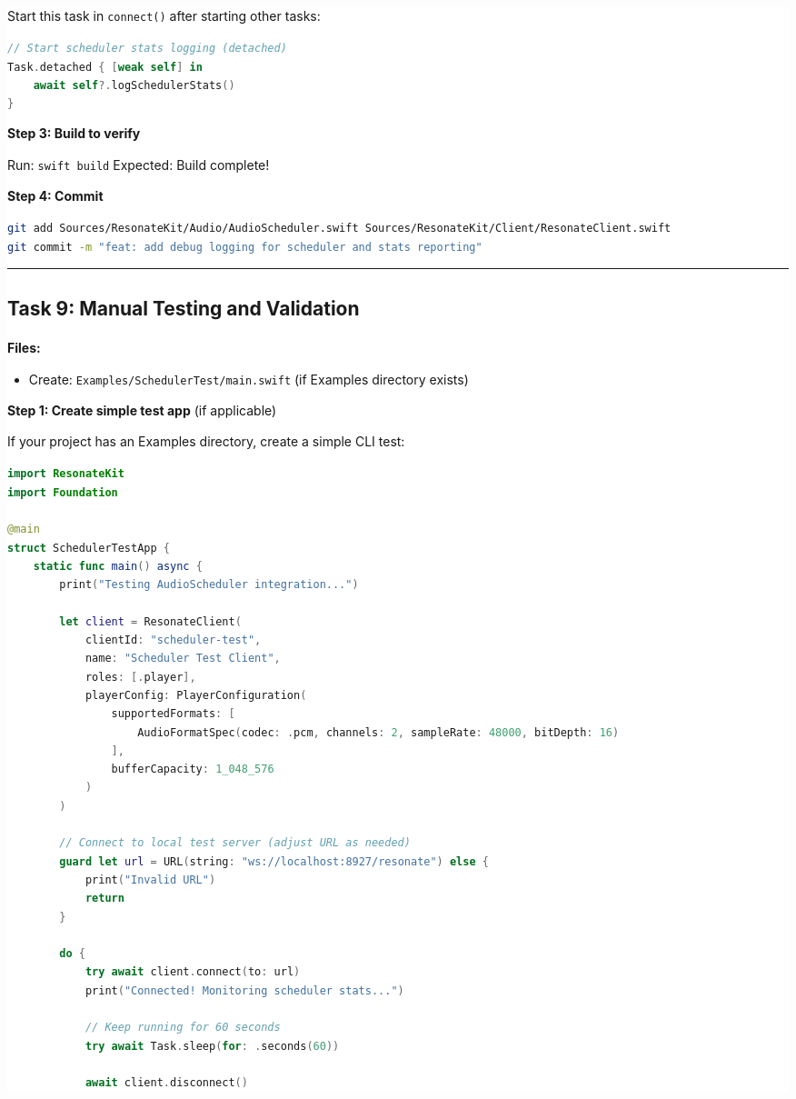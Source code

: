 Start this task in `connect()` after starting other tasks:

```swift
// Start scheduler stats logging (detached)
Task.detached { [weak self] in
    await self?.logSchedulerStats()
}
```

**Step 3: Build to verify**

Run: `swift build`
Expected: Build complete!

**Step 4: Commit**

```bash
git add Sources/ResonateKit/Audio/AudioScheduler.swift Sources/ResonateKit/Client/ResonateClient.swift
git commit -m "feat: add debug logging for scheduler and stats reporting"
```

---

## Task 9: Manual Testing and Validation

**Files:**
- Create: `Examples/SchedulerTest/main.swift` (if Examples directory exists)

**Step 1: Create simple test app** (if applicable)

If your project has an Examples directory, create a simple CLI test:

```swift
import ResonateKit
import Foundation

@main
struct SchedulerTestApp {
    static func main() async {
        print("Testing AudioScheduler integration...")

        let client = ResonateClient(
            clientId: "scheduler-test",
            name: "Scheduler Test Client",
            roles: [.player],
            playerConfig: PlayerConfiguration(
                supportedFormats: [
                    AudioFormatSpec(codec: .pcm, channels: 2, sampleRate: 48000, bitDepth: 16)
                ],
                bufferCapacity: 1_048_576
            )
        )

        // Connect to local test server (adjust URL as needed)
        guard let url = URL(string: "ws://localhost:8927/resonate") else {
            print("Invalid URL")
            return
        }

        do {
            try await client.connect(to: url)
            print("Connected! Monitoring scheduler stats...")

            // Keep running for 60 seconds
            try await Task.sleep(for: .seconds(60))

            await client.disconnect()
```